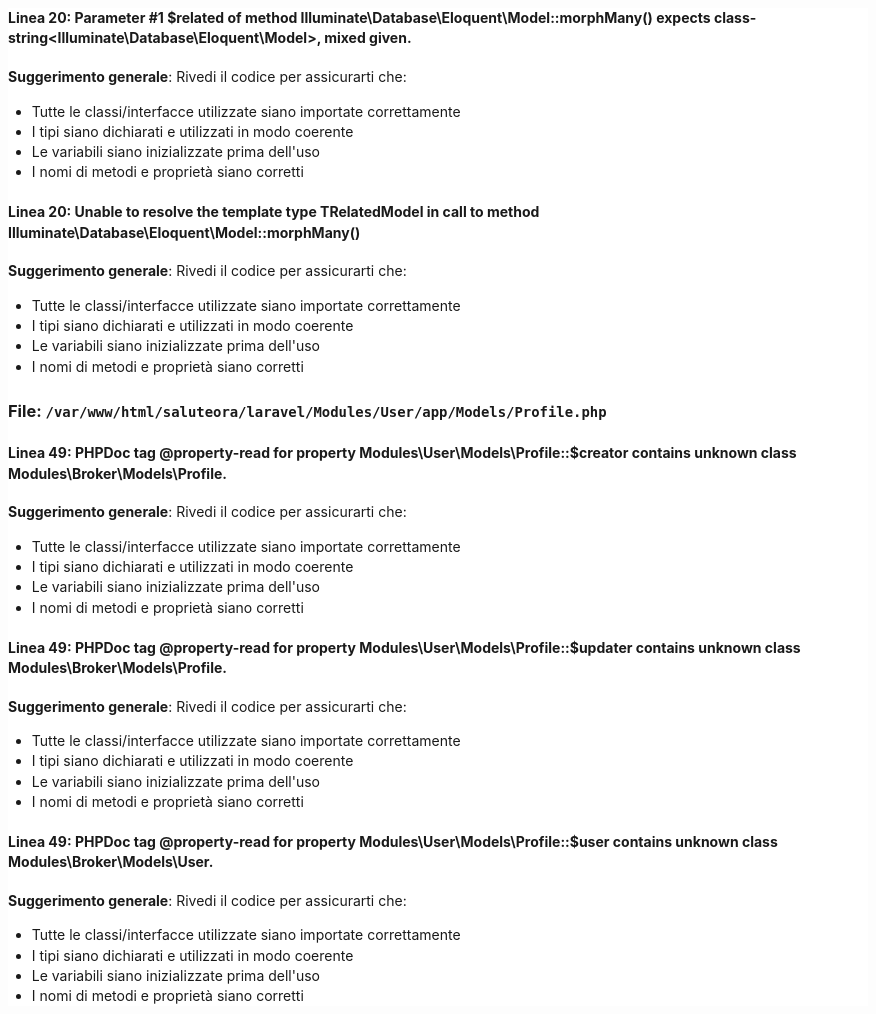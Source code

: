#### Linea 20: Parameter #1 $related of method Illuminate\Database\Eloquent\Model::morphMany() expects class-string<Illuminate\Database\Eloquent\Model>, mixed given.

**Suggerimento generale**: Rivedi il codice per assicurarti che:
- Tutte le classi/interfacce utilizzate siano importate correttamente
- I tipi siano dichiarati e utilizzati in modo coerente
- Le variabili siano inizializzate prima dell'uso
- I nomi di metodi e proprietà siano corretti

#### Linea 20: Unable to resolve the template type TRelatedModel in call to method Illuminate\Database\Eloquent\Model::morphMany()

**Suggerimento generale**: Rivedi il codice per assicurarti che:
- Tutte le classi/interfacce utilizzate siano importate correttamente
- I tipi siano dichiarati e utilizzati in modo coerente
- Le variabili siano inizializzate prima dell'uso
- I nomi di metodi e proprietà siano corretti

### File: `/var/www/html/saluteora/laravel/Modules/User/app/Models/Profile.php`

#### Linea 49: PHPDoc tag @property-read for property Modules\User\Models\Profile::$creator contains unknown class Modules\Broker\Models\Profile.

**Suggerimento generale**: Rivedi il codice per assicurarti che:
- Tutte le classi/interfacce utilizzate siano importate correttamente
- I tipi siano dichiarati e utilizzati in modo coerente
- Le variabili siano inizializzate prima dell'uso
- I nomi di metodi e proprietà siano corretti

#### Linea 49: PHPDoc tag @property-read for property Modules\User\Models\Profile::$updater contains unknown class Modules\Broker\Models\Profile.

**Suggerimento generale**: Rivedi il codice per assicurarti che:
- Tutte le classi/interfacce utilizzate siano importate correttamente
- I tipi siano dichiarati e utilizzati in modo coerente
- Le variabili siano inizializzate prima dell'uso
- I nomi di metodi e proprietà siano corretti

#### Linea 49: PHPDoc tag @property-read for property Modules\User\Models\Profile::$user contains unknown class Modules\Broker\Models\User.

**Suggerimento generale**: Rivedi il codice per assicurarti che:
- Tutte le classi/interfacce utilizzate siano importate correttamente
- I tipi siano dichiarati e utilizzati in modo coerente
- Le variabili siano inizializzate prima dell'uso
- I nomi di metodi e proprietà siano corretti
